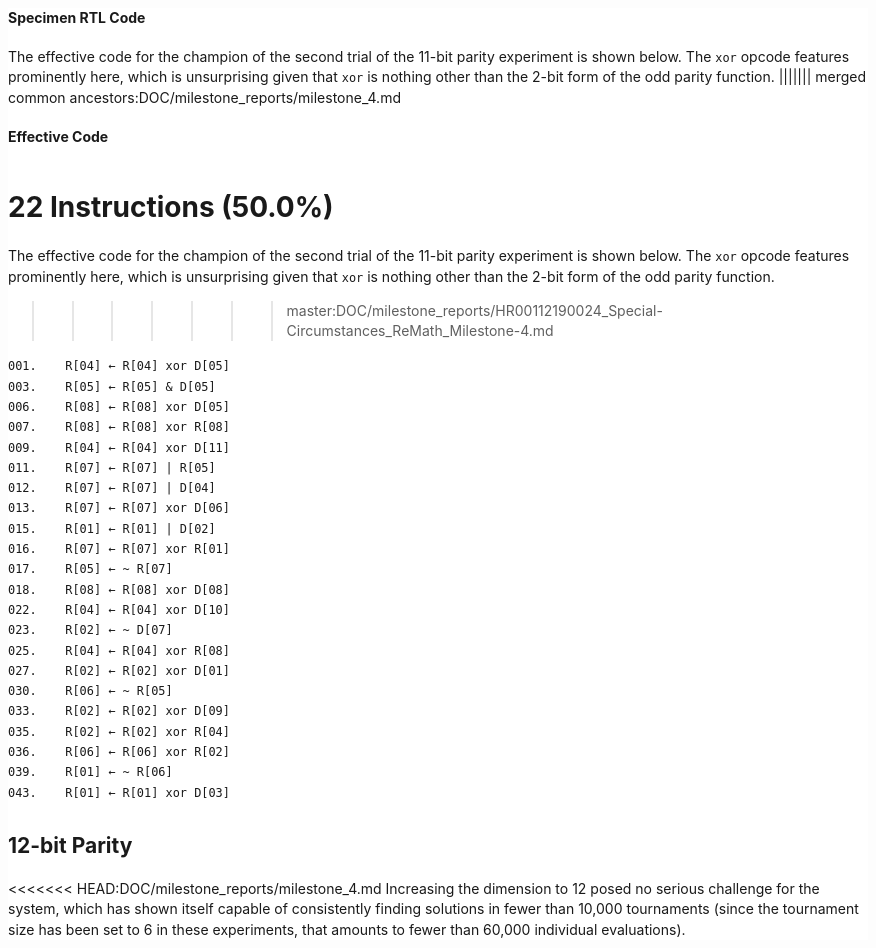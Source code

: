 
#### Specimen RTL Code

The effective code for the champion of the second trial of the 11-bit parity experiment is shown below. The `xor` opcode features prominently here, which is unsurprising given that `xor` is nothing other than the 2-bit form of the odd parity function.
||||||| merged common ancestors:DOC/milestone_reports/milestone_4.md
#### Effective Code

22 Instructions (50.0%)
=======
The effective code for the champion of the second trial of the 11-bit parity experiment is shown below. The `xor` opcode features prominently here, which is unsurprising given that `xor` is nothing other than the 2-bit form of the odd parity function.
>>>>>>> master:DOC/milestone_reports/HR00112190024_Special-Circumstances_ReMath_Milestone-4.md

```
001.    R[04] ← R[04] xor D[05]
003.    R[05] ← R[05] & D[05]
006.    R[08] ← R[08] xor D[05]
007.    R[08] ← R[08] xor R[08]
009.    R[04] ← R[04] xor D[11]
011.    R[07] ← R[07] | R[05]
012.    R[07] ← R[07] | D[04]
013.    R[07] ← R[07] xor D[06]
015.    R[01] ← R[01] | D[02]
016.    R[07] ← R[07] xor R[01]
017.    R[05] ← ~ R[07]
018.    R[08] ← R[08] xor D[08]
022.    R[04] ← R[04] xor D[10]
023.    R[02] ← ~ D[07]
025.    R[04] ← R[04] xor R[08]
027.    R[02] ← R[02] xor D[01]
030.    R[06] ← ~ R[05]
033.    R[02] ← R[02] xor D[09]
035.    R[02] ← R[02] xor R[04]
036.    R[06] ← R[06] xor R[02]
039.    R[01] ← ~ R[06]
043.    R[01] ← R[01] xor D[03]
```


## 12-bit Parity

<<<<<<< HEAD:DOC/milestone_reports/milestone_4.md
Increasing the dimension to 12 posed no serious challenge for the system, which has shown itself capable of consistently finding solutions in fewer than 10,000 tournaments (since the tournament size has been set to 6 in these experiments, that amounts to fewer than 60,000 individual evaluations).
